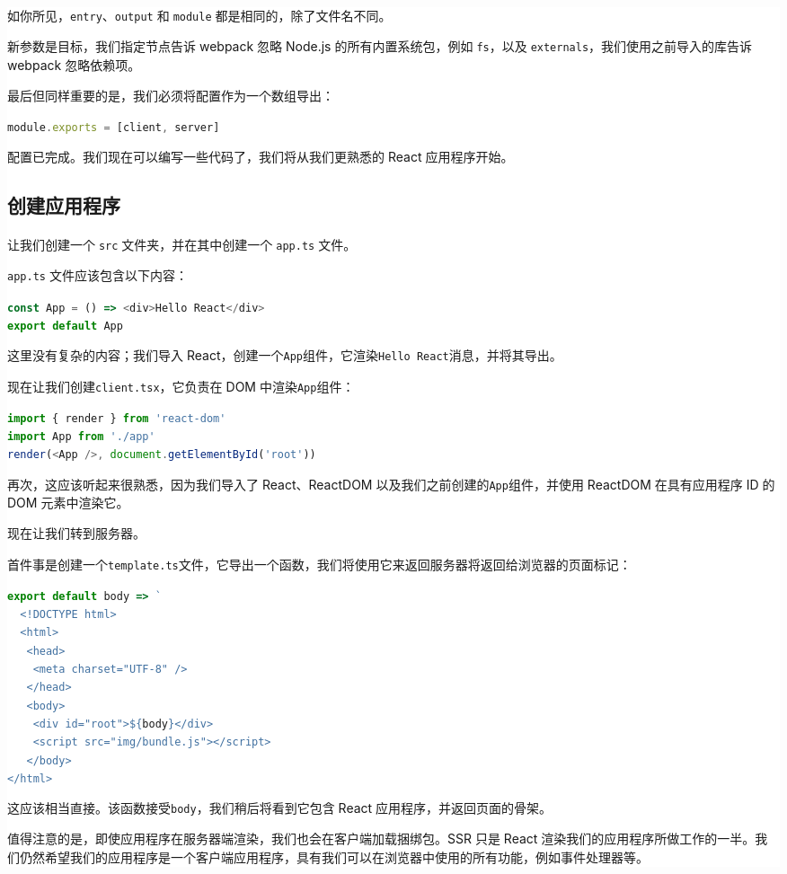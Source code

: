```js
```

如你所见，`entry`、`output` 和 `module` 都是相同的，除了文件名不同。

新参数是目标，我们指定节点告诉 webpack 忽略 Node.js 的所有内置系统包，例如 `fs`，以及 `externals`，我们使用之前导入的库告诉 webpack 忽略依赖项。

最后但同样重要的是，我们必须将配置作为一个数组导出：

```js
module.exports = [client, server] 
```

配置已完成。我们现在可以编写一些代码了，我们将从我们更熟悉的 React 应用程序开始。

## 创建应用程序

让我们创建一个 `src` 文件夹，并在其中创建一个 `app.ts` 文件。

`app.ts` 文件应该包含以下内容：

```js
const App = () => <div>Hello React</div>
export default App 
```

这里没有复杂的内容；我们导入 React，创建一个`App`组件，它渲染`Hello React`消息，并将其导出。

现在让我们创建`client.tsx`，它负责在 DOM 中渲染`App`组件：

```js
import { render } from 'react-dom'
import App from './app'
render(<App />, document.getElementById('root')) 
```

再次，这应该听起来很熟悉，因为我们导入了 React、ReactDOM 以及我们之前创建的`App`组件，并使用 ReactDOM 在具有应用程序 ID 的 DOM 元素中渲染它。

现在让我们转到服务器。

首件事是创建一个`template.ts`文件，它导出一个函数，我们将使用它来返回服务器将返回给浏览器的页面标记：

```js
export default body => `
  <!DOCTYPE html>
  <html>
   <head>
    <meta charset="UTF-8" />
   </head>
   <body>
    <div id="root">${body}</div>
    <script src="img/bundle.js"></script>
   </body>
</html> 
```

这应该相当直接。该函数接受`body`，我们稍后将看到它包含 React 应用程序，并返回页面的骨架。

值得注意的是，即使应用程序在服务器端渲染，我们也会在客户端加载捆绑包。SSR 只是 React 渲染我们的应用程序所做工作的一半。我们仍然希望我们的应用程序是一个客户端应用程序，具有我们可以在浏览器中使用的所有功能，例如事件处理器等。
